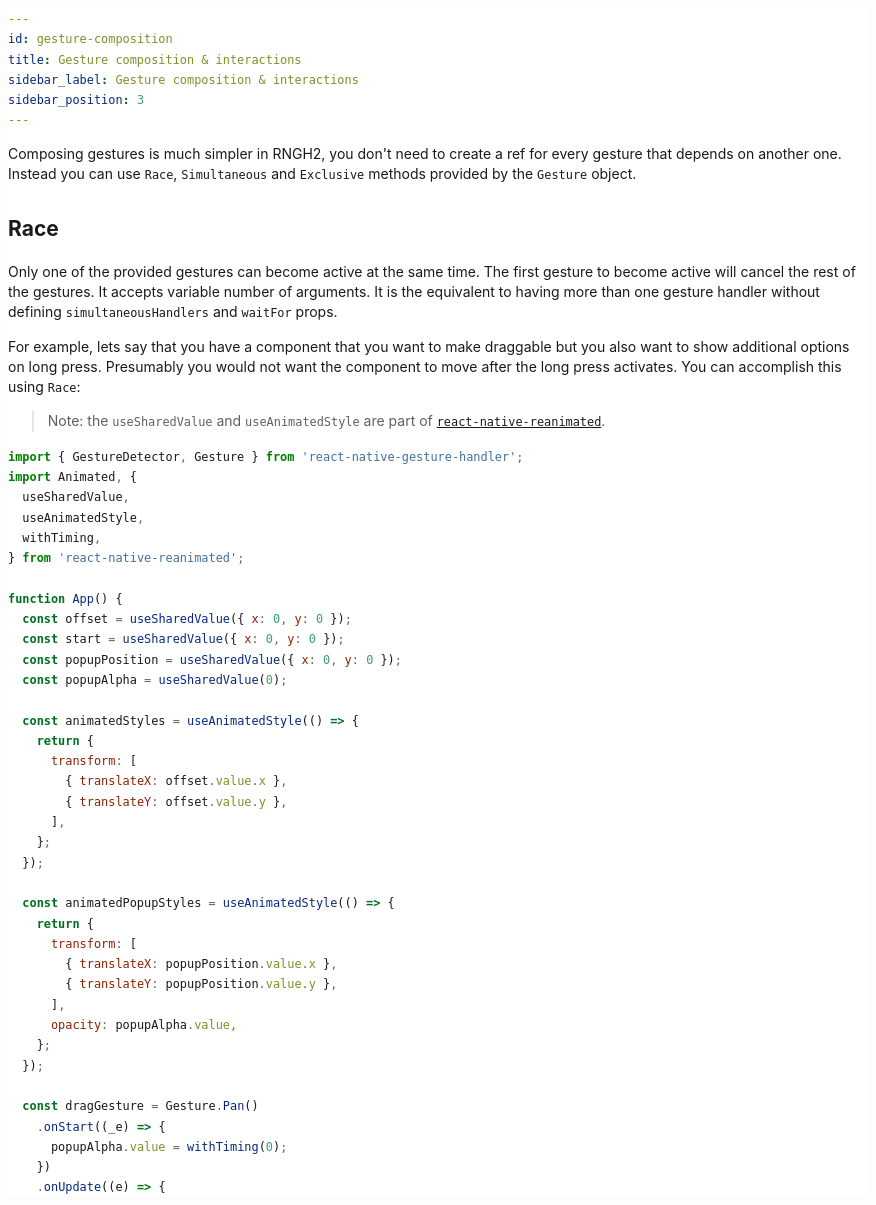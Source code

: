 ```yaml
---
id: gesture-composition
title: Gesture composition & interactions
sidebar_label: Gesture composition & interactions
sidebar_position: 3
---
```


Composing gestures is much simpler in RNGH2, you don't need to create a ref for every gesture that depends on another one. Instead you can use `Race`, `Simultaneous` and `Exclusive` methods provided by the `Gesture` object.

## Race

Only one of the provided gestures can become active at the same time. The first gesture to become active will cancel the rest of the gestures. It accepts variable number of arguments.
It is the equivalent to having more than one gesture handler without defining `simultaneousHandlers` and `waitFor` props.

For example, lets say that you have a component that you want to make draggable but you also want to show additional options on long press. Presumably you would not want the component to move after the long press activates. You can accomplish this using `Race`:

> Note: the `useSharedValue` and `useAnimatedStyle` are part of [`react-native-reanimated`](https://docs.swmansion.com/react-native-reanimated/).

```js
import { GestureDetector, Gesture } from 'react-native-gesture-handler';
import Animated, {
  useSharedValue,
  useAnimatedStyle,
  withTiming,
} from 'react-native-reanimated';

function App() {
  const offset = useSharedValue({ x: 0, y: 0 });
  const start = useSharedValue({ x: 0, y: 0 });
  const popupPosition = useSharedValue({ x: 0, y: 0 });
  const popupAlpha = useSharedValue(0);

  const animatedStyles = useAnimatedStyle(() => {
    return {
      transform: [
        { translateX: offset.value.x },
        { translateY: offset.value.y },
      ],
    };
  });

  const animatedPopupStyles = useAnimatedStyle(() => {
    return {
      transform: [
        { translateX: popupPosition.value.x },
        { translateY: popupPosition.value.y },
      ],
      opacity: popupAlpha.value,
    };
  });

  const dragGesture = Gesture.Pan()
    .onStart((_e) => {
      popupAlpha.value = withTiming(0);
    })
    .onUpdate((e) => {
```
